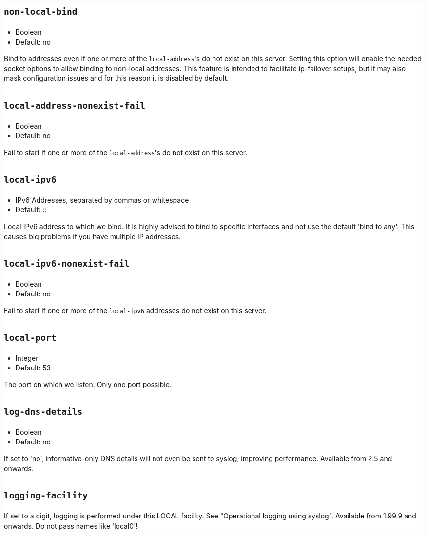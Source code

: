 ## `non-local-bind`
* Boolean
* Default: no

Bind to addresses even if one or more of the [`local-address`'s](#local-address)
do not exist on this server. Setting this option will enable the needed socket
options to allow binding to non-local addresses.
This feature is intended to facilitate ip-failover setups, but it may also
mask configuration issues and for this reason it is disabled by default.

## `local-address-nonexist-fail`
* Boolean
* Default: no

Fail to start if one or more of the [`local-address`'s](#local-address) do not
exist on this server.

## `local-ipv6`
* IPv6 Addresses, separated by commas or whitespace
* Default: ::

Local IPv6 address to which we bind. It is highly advised to bind to specific
interfaces and not use the default 'bind to any'. This causes big problems if
you have multiple IP addresses.

## `local-ipv6-nonexist-fail`
* Boolean
* Default: no

Fail to start if one or more of the [`local-ipv6`](#local-ipv6) addresses do not
exist on this server.

## `local-port`
* Integer
* Default: 53

The port on which we listen. Only one port possible.

## `log-dns-details`
* Boolean
* Default: no

If set to 'no', informative-only DNS details will not even be sent to syslog,
improving performance. Available from 2.5 and onwards.

## `logging-facility`
If set to a digit, logging is performed under this LOCAL facility. See
["Operational logging using syslog"](../common/logging.md#logging).
Available from 1.99.9 and onwards. Do not pass names like 'local0'!
